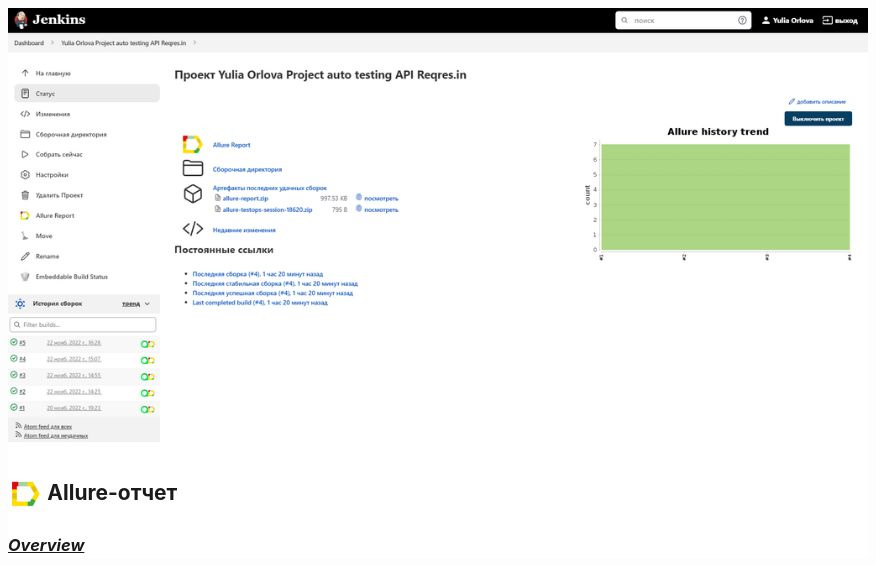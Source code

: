 <img title="Jenkins Build" src="images/screenshots/jenkinsBuild.png">
</p>

## <img width="4%" style="vertical-align:middle" title="Allure Report" src="images/logo/Allure_Report.svg"> Allure-отчет
### <a target="_blank" href="https://jenkins.autotests.cloud/job/Yulia%20Orlova%20Project%20auto%20testing%20API%20Reqres.in/5/allure/">*Overview*</a>

<p align="center">